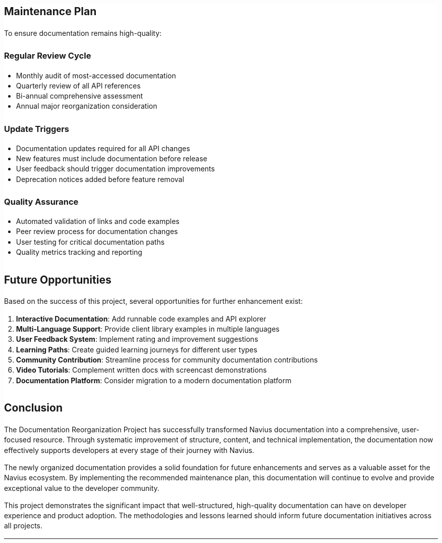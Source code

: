 ## Maintenance Plan

To ensure documentation remains high-quality:

### Regular Review Cycle
- Monthly audit of most-accessed documentation
- Quarterly review of all API references
- Bi-annual comprehensive assessment
- Annual major reorganization consideration

### Update Triggers
- Documentation updates required for all API changes
- New features must include documentation before release
- User feedback should trigger documentation improvements
- Deprecation notices added before feature removal

### Quality Assurance
- Automated validation of links and code examples
- Peer review process for documentation changes
- User testing for critical documentation paths
- Quality metrics tracking and reporting

## Future Opportunities

Based on the success of this project, several opportunities for further enhancement exist:

1. **Interactive Documentation**: Add runnable code examples and API explorer
2. **Multi-Language Support**: Provide client library examples in multiple languages
3. **User Feedback System**: Implement rating and improvement suggestions
4. **Learning Paths**: Create guided learning journeys for different user types
5. **Community Contribution**: Streamline process for community documentation contributions
6. **Video Tutorials**: Complement written docs with screencast demonstrations
7. **Documentation Platform**: Consider migration to a modern documentation platform

## Conclusion

The Documentation Reorganization Project has successfully transformed Navius documentation into a comprehensive, user-focused resource. Through systematic improvement of structure, content, and technical implementation, the documentation now effectively supports developers at every stage of their journey with Navius.

The newly organized documentation provides a solid foundation for future enhancements and serves as a valuable asset for the Navius ecosystem. By implementing the recommended maintenance plan, this documentation will continue to evolve and provide exceptional value to the developer community.

This project demonstrates the significant impact that well-structured, high-quality documentation can have on developer experience and product adoption. The methodologies and lessons learned should inform future documentation initiatives across all projects.

---
